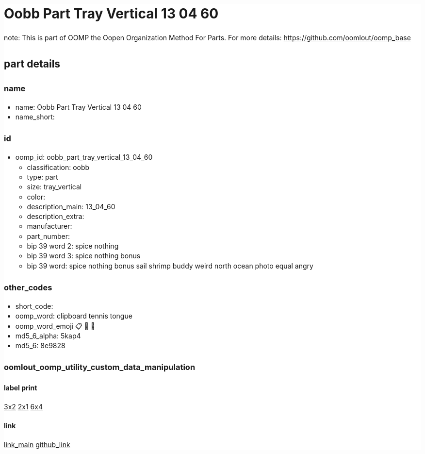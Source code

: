 # Oobb Part Tray Vertical 13 04 60  

note: This is part of OOMP the Oopen Organization Method For Parts. For more details: https://github.com/oomlout/oomp_base

##  part details





### name
* name: Oobb Part Tray Vertical 13 04 60
* name_short: 
### id
* oomp_id: oobb_part_tray_vertical_13_04_60
  * classification: oobb
  * type: part
  * size: tray_vertical
  * color: 
  * description_main: 13_04_60
  * description_extra: 
  * manufacturer: 
  * part_number: 
  * bip 39 word 2: spice nothing
  * bip 39 word 3: spice nothing bonus
  * bip 39 word: spice nothing bonus sail shrimp buddy weird north ocean photo equal angry

### other_codes
* short_code: 
* oomp_word: clipboard tennis tongue
* oomp_word_emoji :clipboard: :tennis: :tongue:
* md5_6_alpha: 5kap4
* md5_6: 8e9828






### oomlout_oomp_utility_custom_data_manipulation
#### label print
[3x2](http://192.168.1.245:1112/?label=oomp%205kap4)
[2x1](http://192.168.1.242:1112/?label=oomp%205kap4)
[6x4](http://192.168.1.55:1112/?label=oomp%205kap4)    

#### link

[link_main](https://github.com/oomlout/oomlout_oomp_current_version_messy/tree/main/parts/oobb_part_tray_vertical_13_04_60) [github_link](https://github.com/oomlout/oomlout_oomp_part_src/tree/main/parts/oobb_part_tray_vertical_13_04_60)                             
